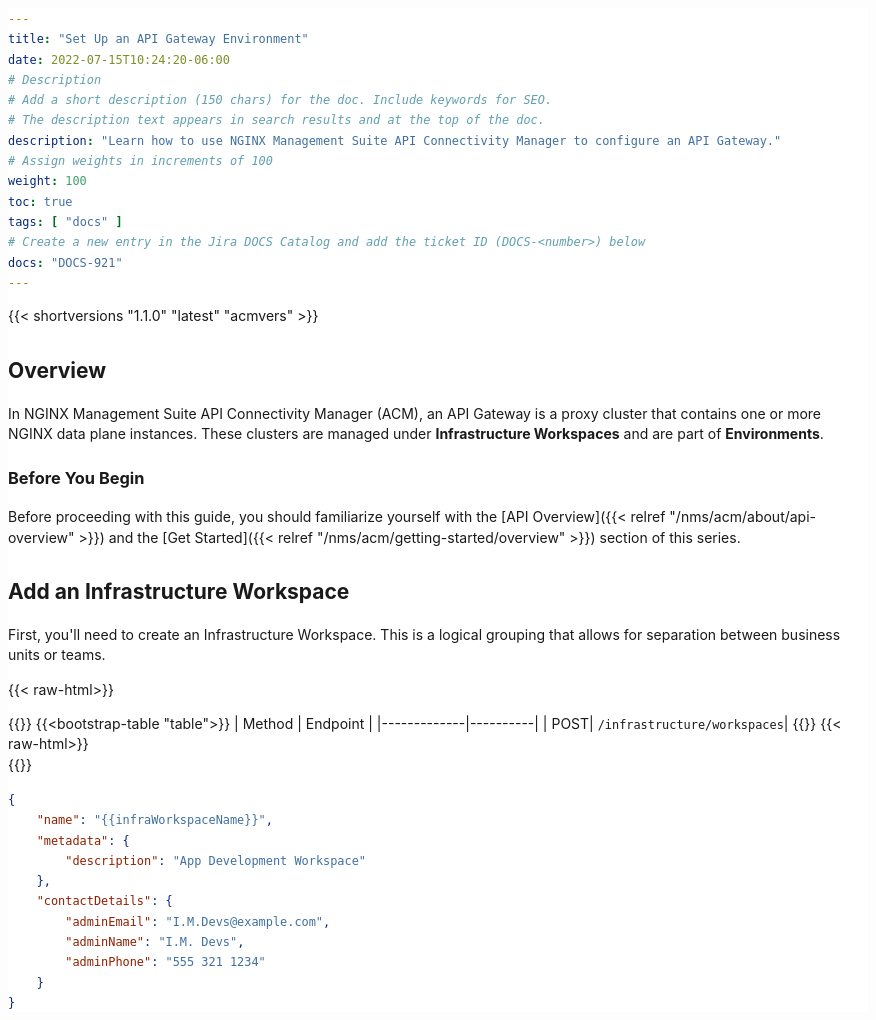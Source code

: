 ```yaml
---
title: "Set Up an API Gateway Environment"
date: 2022-07-15T10:24:20-06:00
# Description
# Add a short description (150 chars) for the doc. Include keywords for SEO. 
# The description text appears in search results and at the top of the doc.
description: "Learn how to use NGINX Management Suite API Connectivity Manager to configure an API Gateway."
# Assign weights in increments of 100
weight: 100
toc: true
tags: [ "docs" ]
# Create a new entry in the Jira DOCS Catalog and add the ticket ID (DOCS-<number>) below
docs: "DOCS-921"
---
```


{{< shortversions "1.1.0" "latest" "acmvers" >}}

## Overview

In NGINX Management Suite API Connectivity Manager (ACM), an API Gateway is a proxy cluster that contains one or more NGINX data plane instances.
These clusters are managed under **Infrastructure Workspaces** and are part of **Environments**.

### Before You Begin

Before proceeding with this guide, you should familiarize yourself with the [API Overview]({{< relref "/nms/acm/about/api-overview" >}}) and the [Get Started]({{< relref "/nms/acm/getting-started/overview" >}}) section of this series.

## Add an Infrastructure Workspace

First, you'll need to create an Infrastructure Workspace. 
This is a logical grouping that allows for separation between business units or teams.

{{< raw-html>}}<div class="table-responsive">{{</raw-html>}}
{{<bootstrap-table "table">}}
| Method      | Endpoint |
|-------------|----------|
| POST| `/infrastructure/workspaces`| 
{{</bootstrap-table>}}
{{< raw-html>}}</div>{{</raw-html>}}

```json
{
    "name": "{{infraWorkspaceName}}",
    "metadata": {
        "description": "App Development Workspace"
    },
    "contactDetails": {
        "adminEmail": "I.M.Devs@example.com",
        "adminName": "I.M. Devs",
        "adminPhone": "555 321 1234"
    }
}
```
